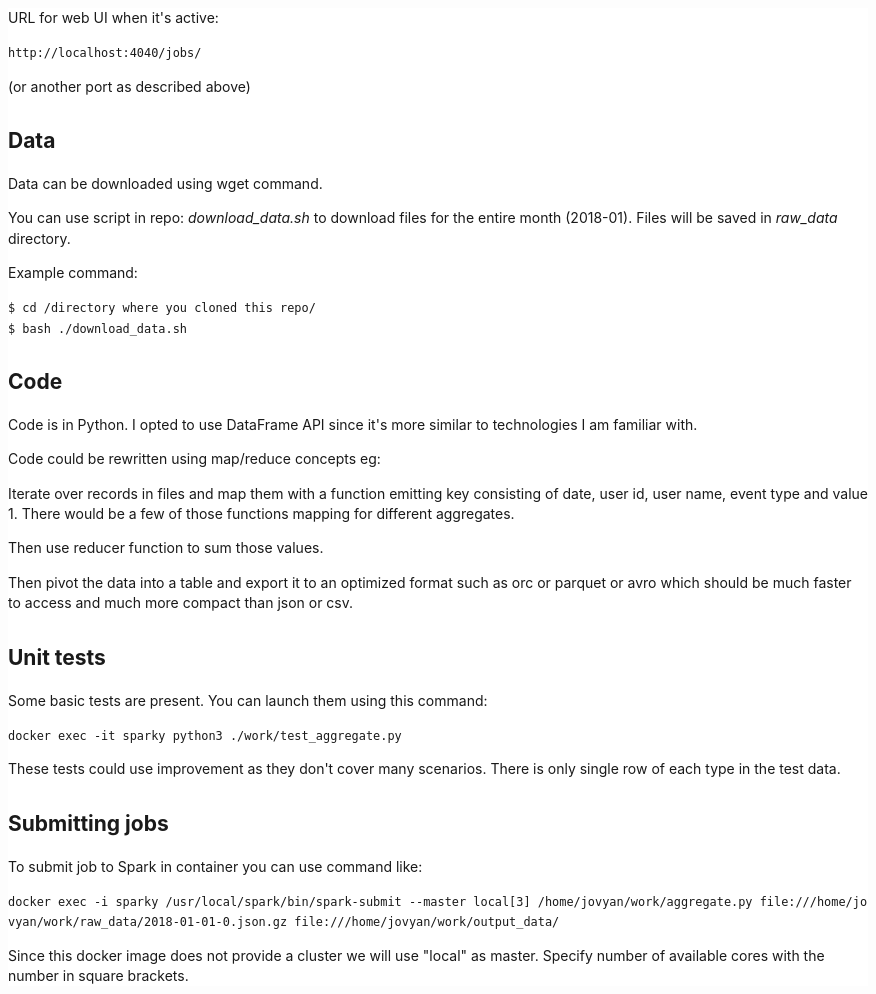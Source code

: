 URL for web UI when it's active:
```
http://localhost:4040/jobs/
```
(or another port as described above)

## Data

Data can be downloaded using wget command.

You can use script in repo: _download_data.sh_ to download files for the entire month (2018-01). Files will be saved in _raw_data_ directory.

Example command:
```
$ cd /directory where you cloned this repo/
$ bash ./download_data.sh
```

## Code

Code is in Python. I opted to use DataFrame API since it's more similar to technologies I am familiar with.

Code could be rewritten using map/reduce concepts eg:

Iterate over records in files and map them with a function emitting key consisting of date, user id, user name, event type and value 1. There would be a few of those functions mapping for different aggregates.

Then use reducer function to sum those values.

Then pivot the data into a table and export it to an optimized format such as orc or parquet or avro which should be much faster to access and much more compact than json or csv.

## Unit tests

Some basic tests are present. You can launch them using this command:
```
docker exec -it sparky python3 ./work/test_aggregate.py
```

These tests could use improvement as they don't cover many scenarios. There is only single row of each type in the test data.

## Submitting jobs

To submit job to Spark in container you can use command like:
```
docker exec -i sparky /usr/local/spark/bin/spark-submit --master local[3] /home/jovyan/work/aggregate.py file:///home/jovyan/work/raw_data/2018-01-01-0.json.gz file:///home/jovyan/work/output_data/
```

Since this docker image does not provide a cluster we will use "local" as master. Specify number of available cores with the number in square brackets.
